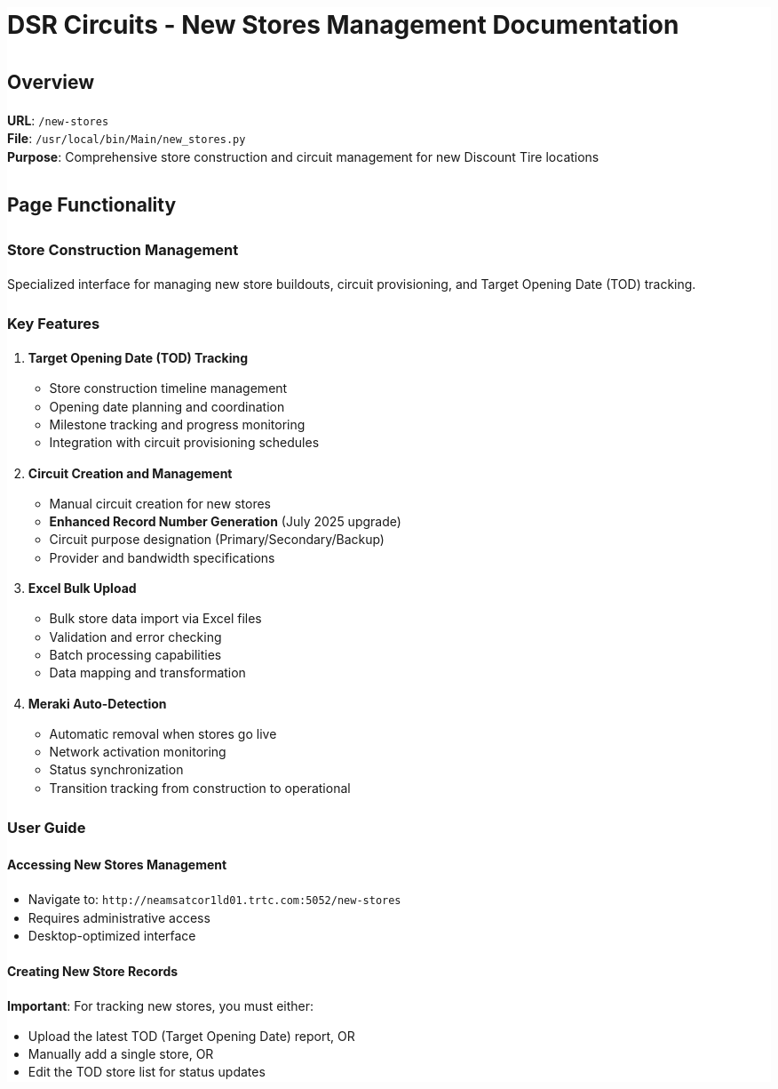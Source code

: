 # DSR Circuits - New Stores Management Documentation

## Overview
**URL**: `/new-stores`  
**File**: `/usr/local/bin/Main/new_stores.py`  
**Purpose**: Comprehensive store construction and circuit management for new Discount Tire locations

## Page Functionality

### Store Construction Management
Specialized interface for managing new store buildouts, circuit provisioning, and Target Opening Date (TOD) tracking.

### Key Features

1. **Target Opening Date (TOD) Tracking**
   - Store construction timeline management
   - Opening date planning and coordination
   - Milestone tracking and progress monitoring
   - Integration with circuit provisioning schedules

2. **Circuit Creation and Management**
   - Manual circuit creation for new stores
   - **Enhanced Record Number Generation** (July 2025 upgrade)
   - Circuit purpose designation (Primary/Secondary/Backup)
   - Provider and bandwidth specifications

3. **Excel Bulk Upload**
   - Bulk store data import via Excel files
   - Validation and error checking
   - Batch processing capabilities
   - Data mapping and transformation

4. **Meraki Auto-Detection**
   - Automatic removal when stores go live
   - Network activation monitoring
   - Status synchronization
   - Transition tracking from construction to operational

### User Guide

#### Accessing New Stores Management
- Navigate to: `http://neamsatcor1ld01.trtc.com:5052/new-stores`
- Requires administrative access
- Desktop-optimized interface

#### Creating New Store Records

**Important**: For tracking new stores, you must either:
- Upload the latest TOD (Target Opening Date) report, OR
- Manually add a single store, OR  
- Edit the TOD store list for status updates
